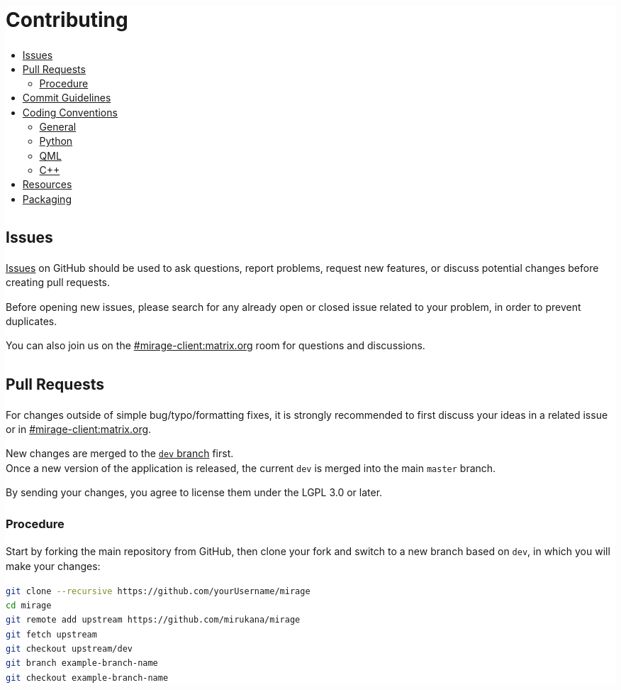 # Contributing

- [Issues](#issues)
- [Pull Requests](#pull-requests)
  - [Procedure](#procedure)
- [Commit Guidelines](#commit-guidelines)
- [Coding Conventions](#coding-conventions)
  - [General](#general)
  - [Python](#python)
  - [QML](#qml)
  - [C++](#c)
- [Resources](#resources)
- [Packaging](#packaging)

## Issues

[Issues](https://github.com/mirukana/mirage/issues) on GitHub should be used to
ask questions, report problems, request new features,
or discuss potential changes before creating pull requests. 

Before opening new issues, please search for any already open or closed 
issue related to your problem, in order to prevent duplicates.

You can also join us on the 
[#mirage-client:matrix.org](https://matrix.to/#/%23mirage-client:matrix.org)
room for questions and discussions.


## Pull Requests

For changes outside of simple bug/typo/formatting fixes, it is strongly 
recommended to first discuss your ideas in a related issue or in
[#mirage-client:matrix.org](https://matrix.to/#/%23mirage-client:matrix.org).

New changes are merged to the 
[`dev` branch](https://github.com/mirukana/mirage/tree/dev) first.  
Once a new version of the application is released, 
the current `dev` is merged into the main `master` branch.

By sending your changes, you agree to license them under the LGPL 3.0 or later.

### Procedure

Start by forking the main repository from GitHub, then
clone your fork and switch to a new branch based on `dev`, in which 
you will make your changes:

```sh
git clone --recursive https://github.com/yourUsername/mirage
cd mirage
git remote add upstream https://github.com/mirukana/mirage
git fetch upstream
git checkout upstream/dev
git branch example-branch-name
git checkout example-branch-name
```
